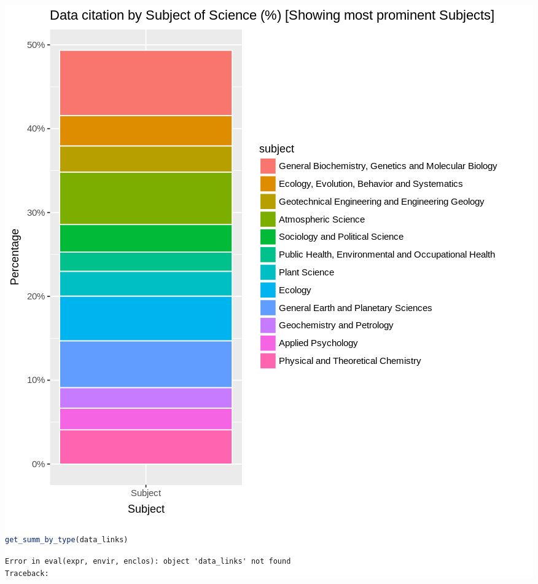 ![png](../images/2018/04/output_5_1.png)



```R
get_summ_by_type(data_links)
```


    Error in eval(expr, envir, enclos): object 'data_links' not found
    Traceback:
